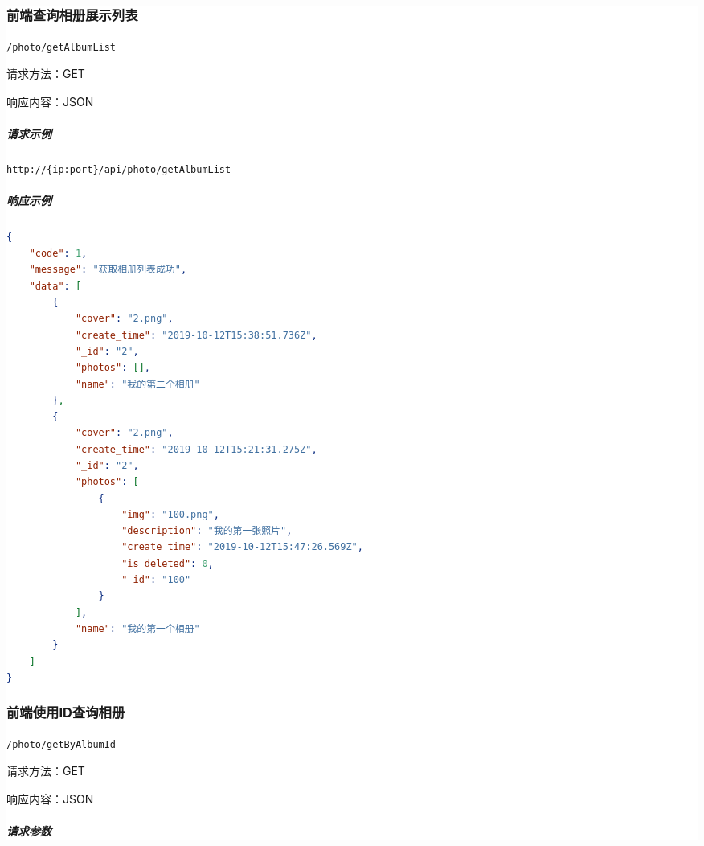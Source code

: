 ### 前端查询相册展示列表

`/photo/getAlbumList`

请求方法：GET

响应内容：JSON

##### 请求示例

`http://{ip:port}/api/photo/getAlbumList`

##### 响应示例

```json
{
    "code": 1,
    "message": "获取相册列表成功",
    "data": [
        {
            "cover": "2.png",
            "create_time": "2019-10-12T15:38:51.736Z",
            "_id": "2",
            "photos": [],
            "name": "我的第二个相册"
        },
        {
            "cover": "2.png",
            "create_time": "2019-10-12T15:21:31.275Z",
            "_id": "2",
            "photos": [
                {
                    "img": "100.png",
                    "description": "我的第一张照片",
                    "create_time": "2019-10-12T15:47:26.569Z",
                    "is_deleted": 0,
                    "_id": "100"
                }
            ],
            "name": "我的第一个相册"
        }
    ]
}
```

### 前端使用ID查询相册

`/photo/getByAlbumId`

请求方法：GET

响应内容：JSON

##### 请求参数
